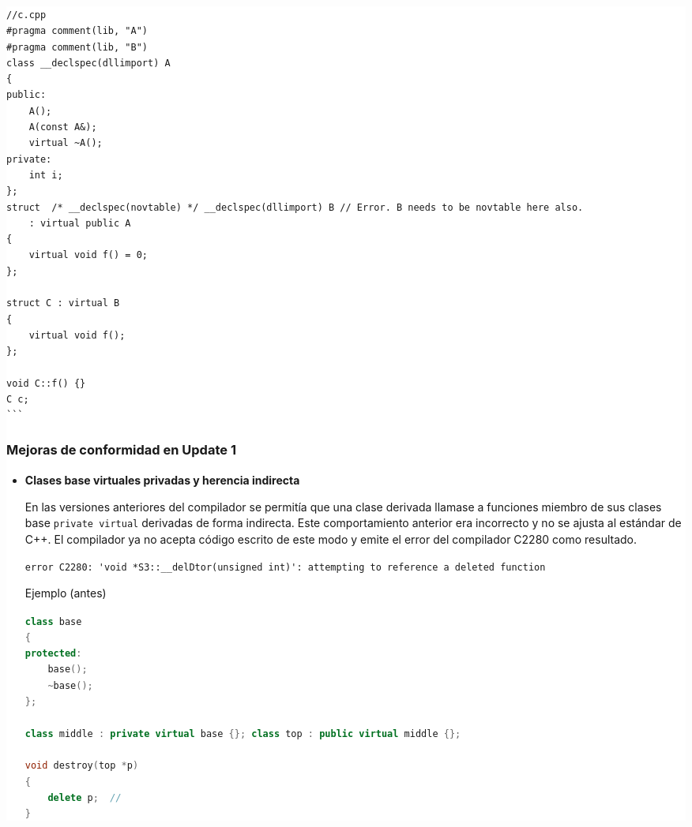     //c.cpp
    #pragma comment(lib, "A")
    #pragma comment(lib, "B")
    class __declspec(dllimport) A
    {
    public:
        A();
        A(const A&);
        virtual ~A();
    private:
        int i;
    };
    struct  /* __declspec(novtable) */ __declspec(dllimport) B // Error. B needs to be novtable here also.
        : virtual public A
    {
        virtual void f() = 0;
    };

    struct C : virtual B
    {
        virtual void f();
    };

    void C::f() {}
    C c;
    ```

###  <a name="VS_Update1"></a> Mejoras de conformidad en Update 1

- **Clases base virtuales privadas y herencia indirecta**

   En las versiones anteriores del compilador se permitía que una clase derivada llamase a funciones miembro de sus clases base `private virtual` derivadas de forma indirecta. Este comportamiento anterior era incorrecto y no se ajusta al estándar de C++. El compilador ya no acepta código escrito de este modo y emite el error del compilador C2280 como resultado.

    ```Output
    error C2280: 'void *S3::__delDtor(unsigned int)': attempting to reference a deleted function
    ```

   Ejemplo (antes)

    ```cpp
    class base
    {
    protected:
        base();
        ~base();
    };

    class middle : private virtual base {}; class top : public virtual middle {};

    void destroy(top *p)
    {
        delete p;  //
    }
    ```
